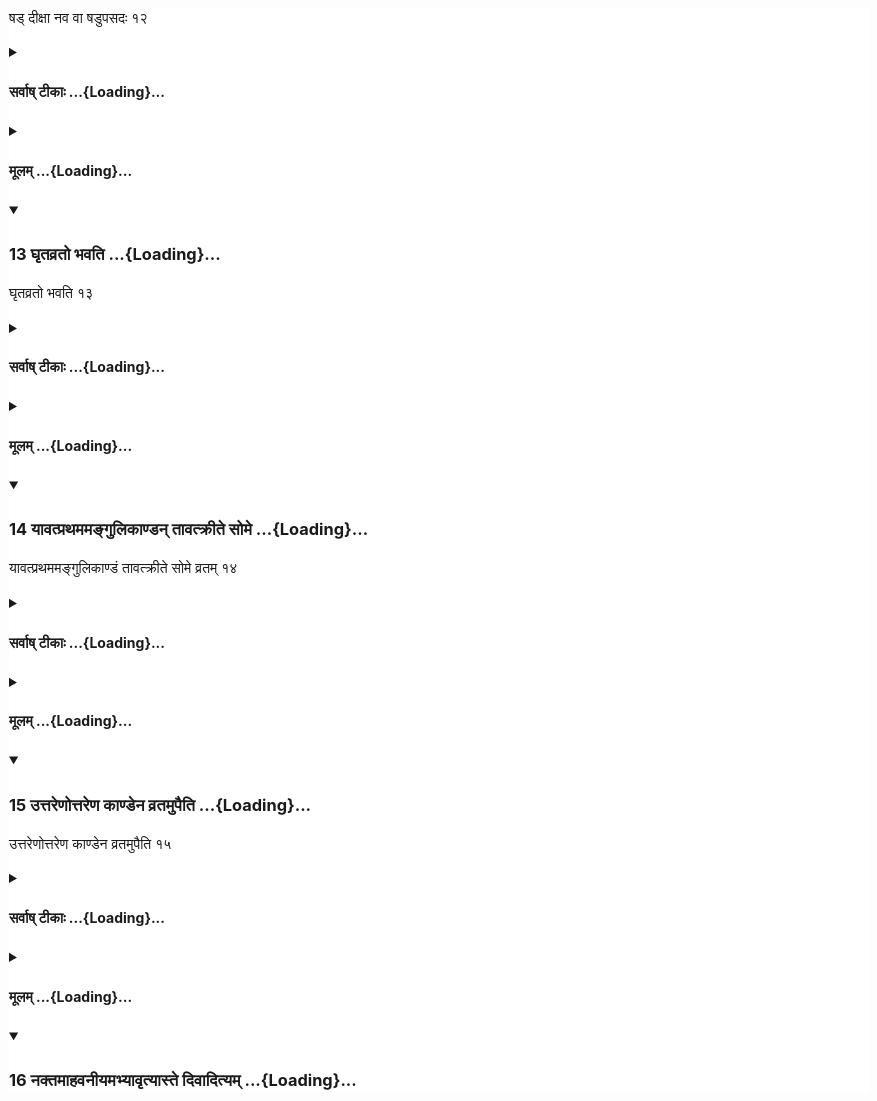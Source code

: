 षड् दीक्षा नव वा षडुपसदः १२
</details>
</div>
<div class="js_include collapsed" newlevelforh1="4" title="सर्वाष् टीकाः" unfilled url="/vedAH_yajuH/taittirIyam/sUtram/ApastambaH/shrautam/sarvASh_TIkAH/22/09/12_ShaD_dIxA_nava.md">
<details><summary><h4>सर्वाष् टीकाः ...{Loading}...</h4></summary></details>
</div>
<div class="js_include collapsed" newlevelforh1="4" title="मूलम्" unfilled url="/vedAH_yajuH/taittirIyam/sUtram/ApastambaH/shrautam/mUlam/22/09/12_ShaD_dIxA_nava.md">
<details><summary><h4>मूलम् ...{Loading}...</h4></summary></details>
</div>
<div class="js_include" includetitle="true" newlevelforh1="3" unfilled url="/vedAH_yajuH/taittirIyam/sUtram/ApastambaH/shrautam/vishvAsa-prastutiH/22/09/13_ghRtavrato_bhavati.md">
<details open><summary><h3>13 घृतव्रतो भवति ...{Loading}...</h3></summary>

घृतव्रतो भवति १३
</details>
</div>
<div class="js_include collapsed" newlevelforh1="4" title="सर्वाष् टीकाः" unfilled url="/vedAH_yajuH/taittirIyam/sUtram/ApastambaH/shrautam/sarvASh_TIkAH/22/09/13_ghRtavrato_bhavati.md">
<details><summary><h4>सर्वाष् टीकाः ...{Loading}...</h4></summary></details>
</div>
<div class="js_include collapsed" newlevelforh1="4" title="मूलम्" unfilled url="/vedAH_yajuH/taittirIyam/sUtram/ApastambaH/shrautam/mUlam/22/09/13_ghRtavrato_bhavati.md">
<details><summary><h4>मूलम् ...{Loading}...</h4></summary></details>
</div>
<div class="js_include" includetitle="true" newlevelforh1="3" unfilled url="/vedAH_yajuH/taittirIyam/sUtram/ApastambaH/shrautam/vishvAsa-prastutiH/22/09/14_yAvatprathamamangulikANDan_tAvatkrIte_some.md">
<details open><summary><h3>14 यावत्प्रथममङ्गुलिकाण्डन् तावत्क्रीते सोमे ...{Loading}...</h3></summary>

यावत्प्रथममङ्गुलिकाण्डं तावत्क्रीते सोमे व्रतम् १४
</details>
</div>
<div class="js_include collapsed" newlevelforh1="4" title="सर्वाष् टीकाः" unfilled url="/vedAH_yajuH/taittirIyam/sUtram/ApastambaH/shrautam/sarvASh_TIkAH/22/09/14_yAvatprathamamangulikANDan_tAvatkrIte_some.md">
<details><summary><h4>सर्वाष् टीकाः ...{Loading}...</h4></summary></details>
</div>
<div class="js_include collapsed" newlevelforh1="4" title="मूलम्" unfilled url="/vedAH_yajuH/taittirIyam/sUtram/ApastambaH/shrautam/mUlam/22/09/14_yAvatprathamamangulikANDan_tAvatkrIte_some.md">
<details><summary><h4>मूलम् ...{Loading}...</h4></summary></details>
</div>
<div class="js_include" includetitle="true" newlevelforh1="3" unfilled url="/vedAH_yajuH/taittirIyam/sUtram/ApastambaH/shrautam/vishvAsa-prastutiH/22/09/15_uttareNottareNa_kANDena_vratamupaiti.md">
<details open><summary><h3>15 उत्तरेणोत्तरेण काण्डेन व्रतमुपैति ...{Loading}...</h3></summary>

उत्तरेणोत्तरेण काण्डेन व्रतमुपैति १५
</details>
</div>
<div class="js_include collapsed" newlevelforh1="4" title="सर्वाष् टीकाः" unfilled url="/vedAH_yajuH/taittirIyam/sUtram/ApastambaH/shrautam/sarvASh_TIkAH/22/09/15_uttareNottareNa_kANDena_vratamupaiti.md">
<details><summary><h4>सर्वाष् टीकाः ...{Loading}...</h4></summary></details>
</div>
<div class="js_include collapsed" newlevelforh1="4" title="मूलम्" unfilled url="/vedAH_yajuH/taittirIyam/sUtram/ApastambaH/shrautam/mUlam/22/09/15_uttareNottareNa_kANDena_vratamupaiti.md">
<details><summary><h4>मूलम् ...{Loading}...</h4></summary></details>
</div>
<div class="js_include" includetitle="true" newlevelforh1="3" unfilled url="/vedAH_yajuH/taittirIyam/sUtram/ApastambaH/shrautam/vishvAsa-prastutiH/22/09/16_naktamAhavanIyamabhyAvRtyAste_divAdityam.md">
<details open><summary><h3>16 नक्तमाहवनीयमभ्यावृत्यास्ते दिवादित्यम् ...{Loading}...</h3></summary>
